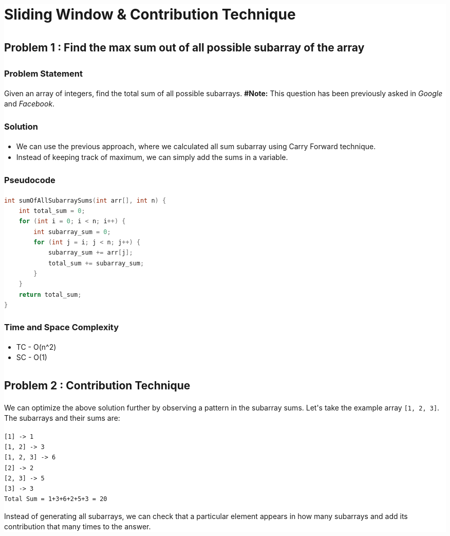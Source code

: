 # Sliding Window & Contribution Technique

## Problem 1 : Find the max sum out of all possible subarray of the array

### Problem Statement
Given an array of integers, find the total sum of all possible subarrays.
**#Note:** This question has been previously asked in *Google* and *Facebook*.

### Solution
* We can use the previous approach, where we calculated all sum subarray using Carry Forward technique.
* Instead of keeping track of maximum, we can simply add the sums in a variable.

### Pseudocode
```cpp
int sumOfAllSubarraySums(int arr[], int n) {
    int total_sum = 0;
    for (int i = 0; i < n; i++) {
        int subarray_sum = 0;
        for (int j = i; j < n; j++) {
            subarray_sum += arr[j];
            total_sum += subarray_sum;
        }
    }
    return total_sum;
}
```
### Time and Space Complexity
* TC - O(n^2)
* SC - O(1)

## Problem 2 : Contribution Technique

We can optimize the above solution further by observing a pattern in the subarray sums.
Let's take the example array ``[1, 2, 3]``. The subarrays and their sums are:

```
[1] -> 1
[1, 2] -> 3
[1, 2, 3] -> 6
[2] -> 2
[2, 3] -> 5
[3] -> 3
Total Sum = 1+3+6+2+5+3 = 20
```

Instead of generating all subarrays, we can check that a particular element appears in how many subarrays and add its contribution that many times to the answer.
